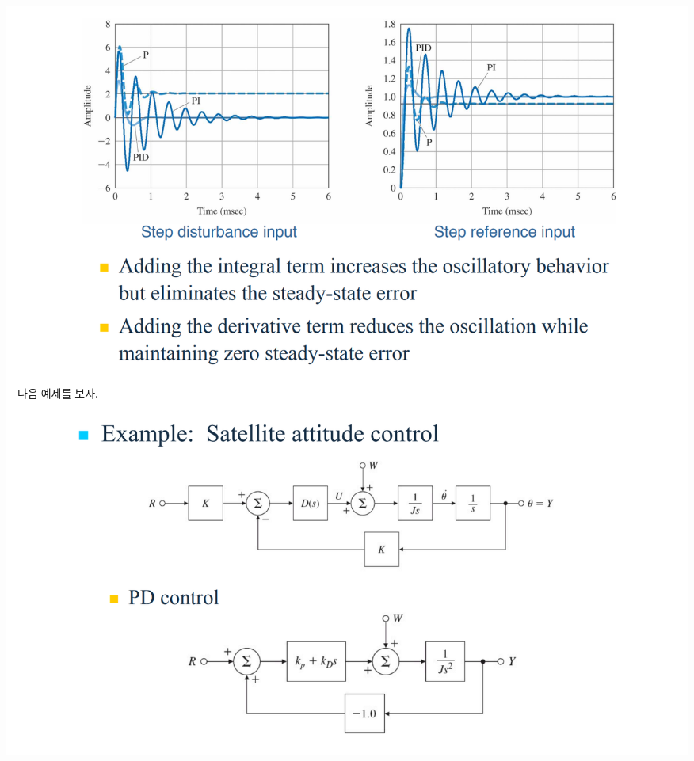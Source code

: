 <p align="center"><img src="/assets/img/Automatic-Control-Systems/4장-피드백에-관한-첫-해석/4-3-19.png" width="700"></p>

　다음 예제를 보자.<br/>
<p align="center"><img src="/assets/img/Automatic-Control-Systems/4장-피드백에-관한-첫-해석/4-3-20.png" width="700"></p>
